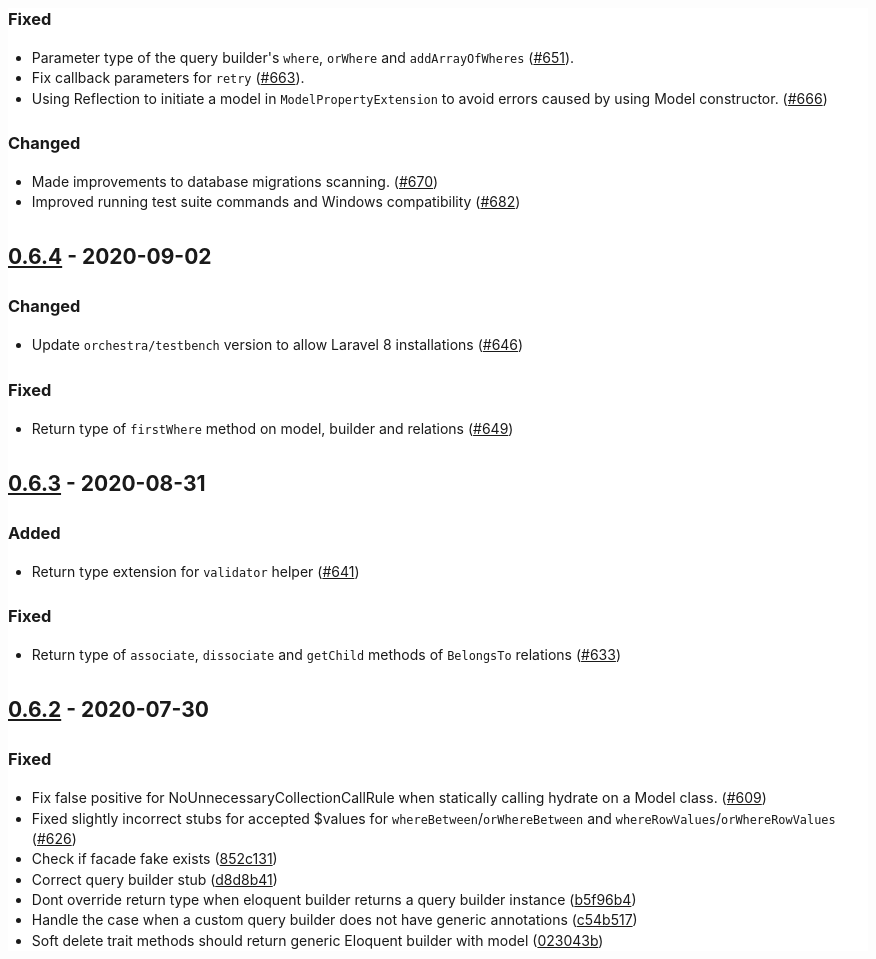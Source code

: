 ### Fixed
- Parameter type of the query builder's `where`, `orWhere` and `addArrayOfWheres` ([#651](https://github.com/nunomaduro/larastan/pull/651)).
- Fix callback parameters for `retry` ([#663](https://github.com/nunomaduro/larastan/pull/663)).
- Using Reflection to initiate a model in `ModelPropertyExtension` to avoid errors caused by using Model constructor. ([#666](https://github.com/nunomaduro/larastan/pull/666))

### Changed
- Made improvements to database migrations scanning. ([#670](https://github.com/nunomaduro/larastan/pull/670))
- Improved running test suite commands and Windows compatibility ([#682](https://github.com/nunomaduro/larastan/pull/682))

## [0.6.4] - 2020-09-02

### Changed
- Update `orchestra/testbench` version to allow Laravel 8 installations ([#646](https://github.com/nunomaduro/larastan/pull/646))

### Fixed
- Return type of `firstWhere` method on model, builder and relations ([#649](https://github.com/nunomaduro/larastan/pull/649))

## [0.6.3] - 2020-08-31

### Added

- Return type extension for `validator` helper ([#641](https://github.com/nunomaduro/larastan/pull/641))

### Fixed

- Return type of `associate`, `dissociate` and `getChild` methods of `BelongsTo` relations ([#633](https://github.com/nunomaduro/larastan/pull/633))

## [0.6.2] - 2020-07-30

### Fixed

- Fix false positive for NoUnnecessaryCollectionCallRule when statically calling hydrate on a Model class. ([#609](https://github.com/nunomaduro/larastan/pull/609))
- Fixed slightly incorrect stubs for accepted $values for `whereBetween`/`orWhereBetween` and `whereRowValues`/`orWhereRowValues` ([#626](https://github.com/nunomaduro/larastan/pull/626))
- Check if facade fake exists ([852c131](https://github.com/nunomaduro/larastan/commit/852c1313e1c94feab8da8055d0abceda97a27586))
- Correct query builder stub ([d8d8b41](https://github.com/nunomaduro/larastan/commit/d8d8b41d91d8934fa5a1d44908b37c344af87472))
- Dont override return type when eloquent builder returns a query builder instance ([b5f96b4](https://github.com/nunomaduro/larastan/commit/b5f96b4df2d0931a6eb00a5c6539c56df2d67bd9))
- Handle the case when a custom query builder does not have generic annotations ([c54b517](https://github.com/nunomaduro/larastan/commit/c54b5179e72b8ea18e724c50bf6a9c36af79d52d))
- Soft delete trait methods should return generic Eloquent builder with model ([023043b](https://github.com/nunomaduro/larastan/commit/023043b05c9ec04ef92f32960315621fdfe21100))


[Unreleased]: https://github.com/nunomaduro/larastan/compare/1.0.3...HEAD
[1.0.3]: https://github.com/nunomaduro/larastan/compare/1.0.2...1.0.3
[1.0.2]: https://github.com/nunomaduro/larastan/compare/1.0.1...1.0.2
[1.0.1]: https://github.com/nunomaduro/larastan/compare/1.0.0...1.0.1
[1.0.0]: https://github.com/nunomaduro/larastan/compare/v0.7.15...1.0.0
[0.7.15]: https://github.com/nunomaduro/larastan/compare/v0.7.14...0.7.15
[0.7.14]: https://github.com/nunomaduro/larastan/compare/v0.7.13...0.7.14
[0.7.13]: https://github.com/nunomaduro/larastan/compare/v0.7.12...0.7.13
[0.7.12]: https://github.com/nunomaduro/larastan/compare/v0.7.11...0.7.12
[0.7.11]: https://github.com/nunomaduro/larastan/compare/v0.7.10...0.7.11
[0.7.10]: https://github.com/nunomaduro/larastan/compare/v0.7.9...0.7.10
[0.7.9]: https://github.com/nunomaduro/larastan/compare/v0.7.8...0.7.9
[0.7.8]: https://github.com/nunomaduro/larastan/compare/v0.7.7...0.7.8
[0.7.7]: https://github.com/nunomaduro/larastan/compare/v0.7.6...0.7.7
[0.7.6]: https://github.com/nunomaduro/larastan/compare/v0.7.5...0.7.6
[0.7.5]: https://github.com/nunomaduro/larastan/compare/v0.7.4...0.7.5
[0.7.4]: https://github.com/nunomaduro/larastan/compare/v0.7.3...0.7.4
[0.7.3]: https://github.com/nunomaduro/larastan/compare/v0.7.2...0.7.3
[0.7.2]: https://github.com/nunomaduro/larastan/compare/v0.7.1...0.7.2
[0.7.1]: https://github.com/nunomaduro/larastan/compare/v0.7.0...v0.7.1
[0.7.0]: https://github.com/nunomaduro/larastan/compare/v0.6.13...v0.7.0
[0.6.13]: https://github.com/nunomaduro/larastan/compare/v0.6.12...v0.6.13
[0.6.12]: https://github.com/nunomaduro/larastan/compare/v0.6.11...v0.6.12
[0.6.11]: https://github.com/nunomaduro/larastan/compare/v0.6.10...v0.6.11
[0.6.10]: https://github.com/nunomaduro/larastan/compare/v0.6.9...v0.6.10
[0.6.9]: https://github.com/nunomaduro/larastan/compare/v0.6.8...v0.6.9
[0.6.8]: https://github.com/nunomaduro/larastan/compare/v0.6.7...v0.6.8
[0.6.7]: https://github.com/nunomaduro/larastan/compare/v0.6.6...v0.6.7
[0.6.6]: https://github.com/nunomaduro/larastan/compare/v0.6.5...v0.6.6
[0.6.5]: https://github.com/nunomaduro/larastan/compare/v0.6.4...v0.6.5
[0.6.4]: https://github.com/nunomaduro/larastan/compare/v0.6.3...v0.6.4
[0.6.3]: https://github.com/nunomaduro/larastan/compare/v0.6.2...v0.6.3
[0.6.2]: https://github.com/nunomaduro/larastan/compare/v0.6.1...v0.6.2
[0.6.1]: https://github.com/nunomaduro/larastan/compare/v0.6.0...v0.6.1
[0.6.0]: https://github.com/nunomaduro/larastan/compare/v0.5.8...v0.6.0
[0.5.8]: https://github.com/nunomaduro/larastan/compare/v0.5.7...v0.5.8
[0.5.7]: https://github.com/nunomaduro/larastan/compare/v0.5.6...v0.5.7
[0.5.6]: https://github.com/nunomaduro/larastan/compare/v0.5.5...v0.5.6
[0.5.5]: https://github.com/nunomaduro/larastan/compare/v0.5.4...v0.5.5
[0.5.4]: https://github.com/nunomaduro/larastan/compare/v0.5.3...v0.5.4
[0.5.3]: https://github.com/nunomaduro/larastan/compare/v0.5.2...v0.5.3
[0.5.2]: https://github.com/nunomaduro/larastan/compare/v0.5.1...v0.5.2
[0.5.1]: https://github.com/nunomaduro/larastan/compare/v0.5.0...v0.5.1
[0.5.0]: https://github.com/nunomaduro/larastan/compare/v0.4.3...v0.5.0
[0.4.3]: https://github.com/nunomaduro/larastan/compare/v0.4.2...v0.4.3
[0.4.2]: https://github.com/nunomaduro/larastan/compare/v0.4.1...v0.4.2
[0.4.1]: https://github.com/nunomaduro/larastan/compare/v0.4.0...v0.4.1
[0.4.0]: https://github.com/nunomaduro/larastan/compare/v0.3.21...v0.4.0
[0.3.21]: https://github.com/nunomaduro/larastan/compare/v0.3.20...v0.3.21
[0.3.20]: https://github.com/nunomaduro/larastan/compare/v0.3.19...v0.3.20
[0.3.19]: https://github.com/nunomaduro/larastan/compare/v0.3.18...v0.3.19
[0.3.18]: https://github.com/nunomaduro/larastan/compare/v0.3.17...v0.3.18
[0.3.17]: https://github.com/nunomaduro/larastan/compare/v0.3.16...v0.3.17
[0.3.16]: https://github.com/nunomaduro/larastan/compare/v0.3.15...v0.3.16
[0.3.15]: https://github.com/nunomaduro/larastan/compare/v0.3.14...v0.3.15
[0.3.14]: https://github.com/nunomaduro/larastan/compare/v0.3.13...v0.3.14
[0.3.13]: https://github.com/nunomaduro/larastan/compare/v0.3.12...v0.3.13
[0.3.12]: https://github.com/nunomaduro/larastan/compare/v0.3.11...v0.3.12
[0.3.11]: https://github.com/nunomaduro/larastan/compare/v0.3.10...v0.3.11
[0.3.10]: https://github.com/nunomaduro/larastan/compare/v0.3.9...v0.3.10
[0.3.9]: https://github.com/nunomaduro/larastan/compare/v0.3.8...v0.3.9
[0.3.8]: https://github.com/nunomaduro/larastan/compare/v0.3.7...v0.3.8
[0.3.7]: https://github.com/nunomaduro/larastan/compare/v0.3.6...v0.3.7
[0.3.6]: https://github.com/nunomaduro/larastan/compare/v0.3.5...v0.3.6
[0.3.5]: https://github.com/nunomaduro/larastan/compare/v0.3.4...v0.3.5
[0.3.4]: https://github.com/nunomaduro/larastan/compare/v0.3.3...v0.3.4
[0.3.3]: https://github.com/nunomaduro/larastan/compare/v0.3.2...v0.3.3
[0.3.2]: https://github.com/nunomaduro/larastan/compare/v0.3.1...v0.3.2
[0.3.1]: https://github.com/nunomaduro/larastan/compare/v0.3.0...v0.3.1
[0.3.0]: https://github.com/nunomaduro/larastan/compare/v0.2.12...v0.3.0
[0.2.12]: https://github.com/nunomaduro/larastan/compare/v0.2.11...v0.2.12
[0.2.11]: https://github.com/nunomaduro/larastan/compare/v0.2.10...v0.2.11
[0.2.10]: https://github.com/nunomaduro/larastan/compare/v0.2.9...v0.2.10
[0.2.9]: https://github.com/nunomaduro/larastan/compare/v0.2.8...v0.2.9
[0.2.8]: https://github.com/nunomaduro/larastan/compare/v0.2.7...v0.2.8
[0.2.7]: https://github.com/nunomaduro/larastan/compare/v0.2.6...v0.2.7
[0.2.6]: https://github.com/nunomaduro/larastan/compare/v0.2.5...v0.2.6
[0.2.5]: https://github.com/nunomaduro/larastan/compare/v0.2.4...v0.2.5
[0.2.4]: https://github.com/nunomaduro/larastan/compare/v0.2.3...v0.2.4
[0.2.3]: https://github.com/nunomaduro/larastan/compare/v0.2.2...v0.2.3
[0.2.2]: https://github.com/nunomaduro/larastan/compare/v0.2.1...v0.2.2
[0.2.1]: https://github.com/nunomaduro/larastan/compare/v0.2.0...v0.2.1
[0.2.0]: https://github.com/nunomaduro/larastan/compare/v0.1.9...v0.2.0
[0.1.9]: https://github.com/nunomaduro/larastan/compare/v0.1.8...v0.1.9
[0.1.8]: https://github.com/nunomaduro/larastan/compare/v0.1.7...v0.1.8
[0.1.7]: https://github.com/nunomaduro/larastan/compare/v0.1.6...v0.1.7
[0.1.6]: https://github.com/nunomaduro/larastan/compare/v0.1.5...v0.1.6
[0.1.5]: https://github.com/nunomaduro/larastan/compare/v0.1.4...v0.1.5
[0.1.4]: https://github.com/nunomaduro/larastan/compare/v0.1.3...v0.1.4
[0.1.3]: https://github.com/nunomaduro/larastan/compare/v0.1.2...v0.1.3
[0.1.2]: https://github.com/nunomaduro/larastan/compare/v0.1.1...v0.1.2
[0.1.1]: https://github.com/nunomaduro/larastan/compare/v0.1.0...v0.1.1
